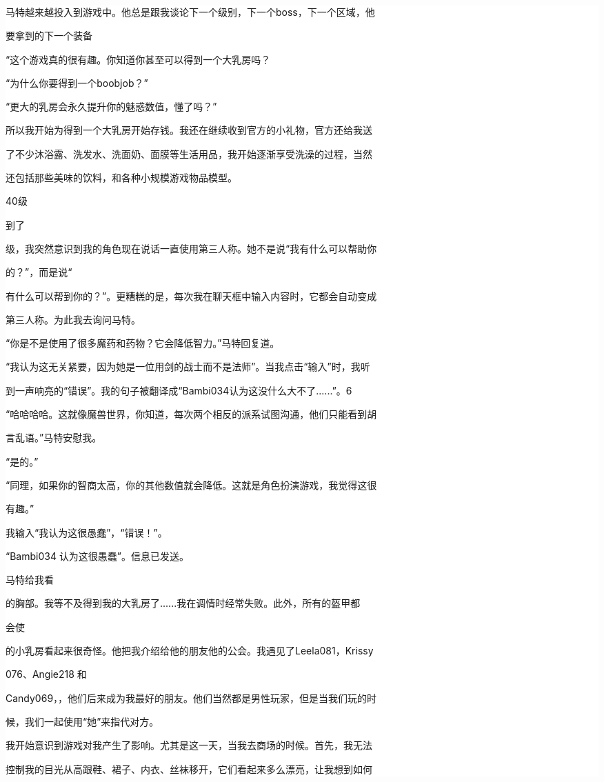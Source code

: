 马特越来越投入到游戏中。他总是跟我谈论下一个级别，下一个boss，下一个区域，他

要拿到的下一个装备

“这个游戏真的很有趣。你知道你甚至可以得到一个大乳房吗？

“为什么你要得到一个boobjob？”

“更大的乳房会永久提升你的魅惑数值，懂了吗？”

所以我开始为得到一个大乳房开始存钱。我还在继续收到官方的小礼物，官方还给我送

了不少沐浴露、洗发水、洗面奶、面膜等生活用品，我开始逐渐享受洗澡的过程，当然

还包括那些美味的饮料，和各种小规模游戏物品模型。

40级

到了

级，我突然意识到我的角色现在说话一直使用第三人称。她不是说“我有什么可以帮助你

的？”，而是说“

有什么可以帮到你的？”。更糟糕的是，每次我在聊天框中输入内容时，它都会自动变成

第三人称。为此我去询问马特。

“你是不是使用了很多魔药和药物？它会降低智力。”马特回复道。

“我认为这无关紧要，因为她是一位用剑的战士而不是法师”。当我点击“输入”时，我听

到一声响亮的“错误”。我的句子被翻译成“Bambi034认为这没什么大不了......”。6

“哈哈哈哈。这就像魔兽世界，你知道，每次两个相反的派系试图沟通，他们只能看到胡

言乱语。”马特安慰我。

“是的。”

“同理，如果你的智商太高，你的其他数值就会降低。这就是角色扮演游戏，我觉得这很

有趣。”

我输入“我认为这很愚蠢”，“错误！”。

“Bambi034 认为这很愚蠢”。信息已发送。

马特给我看

的胸部。我等不及得到我的大乳房了......我在调情时经常失败。此外，所有的盔甲都

会使

的小乳房看起来很奇怪。他把我介绍给他的朋友他的公会。我遇见了Leela081，Krissy

076、Angie218                                                             和

Candy069，，他们后来成为我最好的朋友。他们当然都是男性玩家，但是当我们玩的时

候，我们一起使用“她”来指代对方。

我开始意识到游戏对我产生了影响。尤其是这一天，当我去商场的时候。首先，我无法

控制我的目光从高跟鞋、裙子、内衣、丝袜移开，它们看起来多么漂亮，让我想到如何
